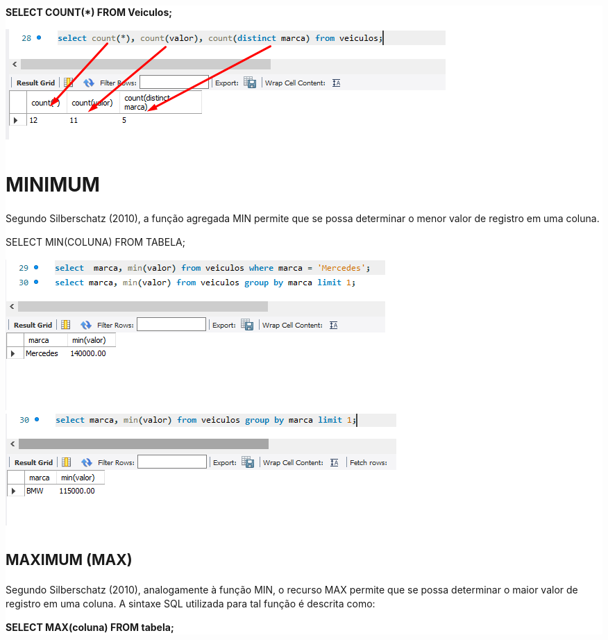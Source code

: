 **SELECT COUNT(*) FROM Veiculos;**

<img src='../imgs/count.png'>


# MINIMUM

Segundo Silberschatz (2010), a função agregada MIN permite
que se possa determinar o menor valor de registro em uma coluna. 

SELECT MIN(COLUNA) FROM TABELA;

<img src='../imgs/min1.png'>

<img src='../imgs/min2.png'>


## MAXIMUM (MAX)
Segundo Silberschatz (2010), analogamente à função MIN, o recurso
MAX permite que se possa determinar o maior valor de registro em uma
coluna. A sintaxe SQL utilizada para tal função é descrita como:

**SELECT MAX(coluna) FROM tabela;**
